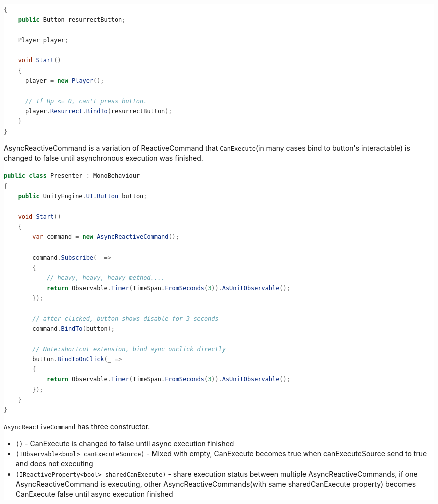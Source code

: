 ```csharp
{		
    public Button resurrectButton;		

    Player player;		

    void Start()
    {		
      player = new Player();		

      // If Hp <= 0, can't press button.		
      player.Resurrect.BindTo(resurrectButton);		
    }		
}		
```		

AsyncReactiveCommand is a variation of ReactiveCommand that `CanExecute`(in many cases bind to button's interactable) is changed to false until asynchronous execution was finished.		

```csharp		
public class Presenter : MonoBehaviour		
{		
    public UnityEngine.UI.Button button;		

    void Start()
    {		
        var command = new AsyncReactiveCommand();		

        command.Subscribe(_ =>		
        {		
            // heavy, heavy, heavy method....		
            return Observable.Timer(TimeSpan.FromSeconds(3)).AsUnitObservable();		
        });		

        // after clicked, button shows disable for 3 seconds		
        command.BindTo(button);		

        // Note:shortcut extension, bind aync onclick directly		
        button.BindToOnClick(_ =>		
        {		
            return Observable.Timer(TimeSpan.FromSeconds(3)).AsUnitObservable();		
        });		
    }		
}		
```

`AsyncReactiveCommand` has three constructor.

* `()` - CanExecute is changed to false until async execution finished
* `(IObservable<bool> canExecuteSource)` - Mixed with empty, CanExecute becomes true when canExecuteSource send to true and does not executing
* `(IReactiveProperty<bool> sharedCanExecute)` - share execution status between multiple AsyncReactiveCommands, if one AsyncReactiveCommand is executing, other AsyncReactiveCommands(with same sharedCanExecute property) becomes CanExecute false until async execution finished
